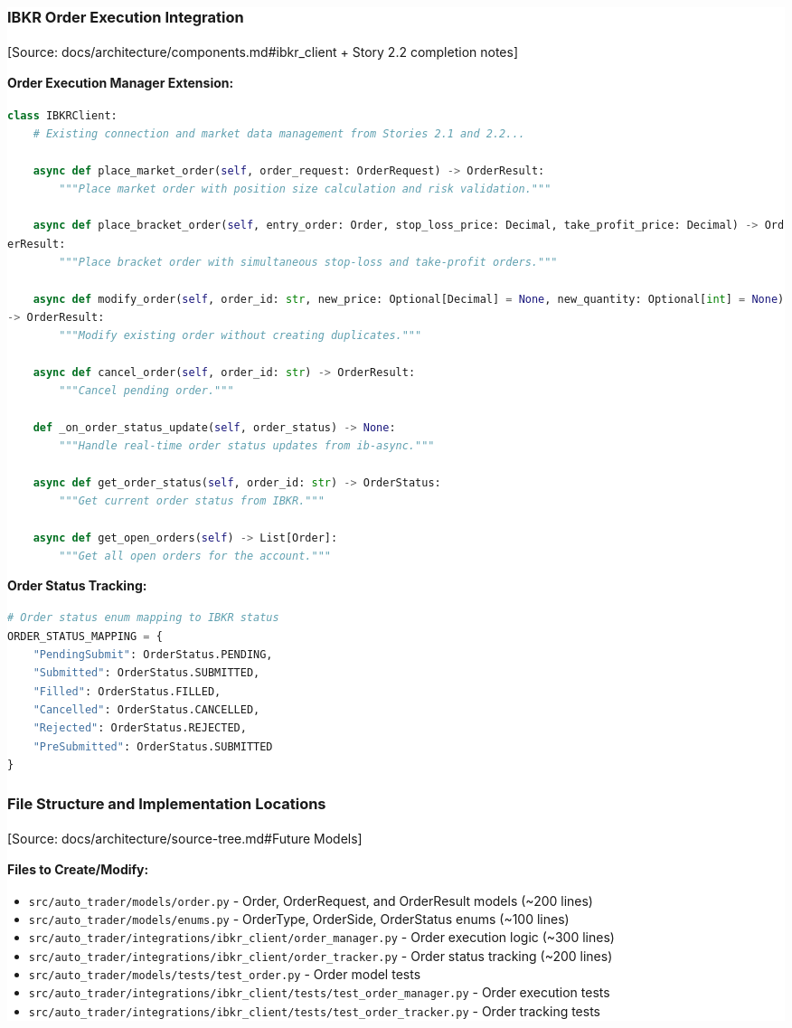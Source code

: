 ### IBKR Order Execution Integration
[Source: docs/architecture/components.md#ibkr_client + Story 2.2 completion notes]

**Order Execution Manager Extension:**
```python
class IBKRClient:
    # Existing connection and market data management from Stories 2.1 and 2.2...
    
    async def place_market_order(self, order_request: OrderRequest) -> OrderResult:
        """Place market order with position size calculation and risk validation."""
        
    async def place_bracket_order(self, entry_order: Order, stop_loss_price: Decimal, take_profit_price: Decimal) -> OrderResult:
        """Place bracket order with simultaneous stop-loss and take-profit orders."""
        
    async def modify_order(self, order_id: str, new_price: Optional[Decimal] = None, new_quantity: Optional[int] = None) -> OrderResult:
        """Modify existing order without creating duplicates."""
        
    async def cancel_order(self, order_id: str) -> OrderResult:
        """Cancel pending order."""
        
    def _on_order_status_update(self, order_status) -> None:
        """Handle real-time order status updates from ib-async."""
        
    async def get_order_status(self, order_id: str) -> OrderStatus:
        """Get current order status from IBKR."""
        
    async def get_open_orders(self) -> List[Order]:
        """Get all open orders for the account."""
```

**Order Status Tracking:**
```python
# Order status enum mapping to IBKR status
ORDER_STATUS_MAPPING = {
    "PendingSubmit": OrderStatus.PENDING,
    "Submitted": OrderStatus.SUBMITTED,
    "Filled": OrderStatus.FILLED,
    "Cancelled": OrderStatus.CANCELLED,
    "Rejected": OrderStatus.REJECTED,
    "PreSubmitted": OrderStatus.SUBMITTED
}
```

### File Structure and Implementation Locations
[Source: docs/architecture/source-tree.md#Future Models]

**Files to Create/Modify:**
- `src/auto_trader/models/order.py` - Order, OrderRequest, and OrderResult models (~200 lines)
- `src/auto_trader/models/enums.py` - OrderType, OrderSide, OrderStatus enums (~100 lines)
- `src/auto_trader/integrations/ibkr_client/order_manager.py` - Order execution logic (~300 lines)
- `src/auto_trader/integrations/ibkr_client/order_tracker.py` - Order status tracking (~200 lines)
- `src/auto_trader/models/tests/test_order.py` - Order model tests
- `src/auto_trader/integrations/ibkr_client/tests/test_order_manager.py` - Order execution tests
- `src/auto_trader/integrations/ibkr_client/tests/test_order_tracker.py` - Order tracking tests
